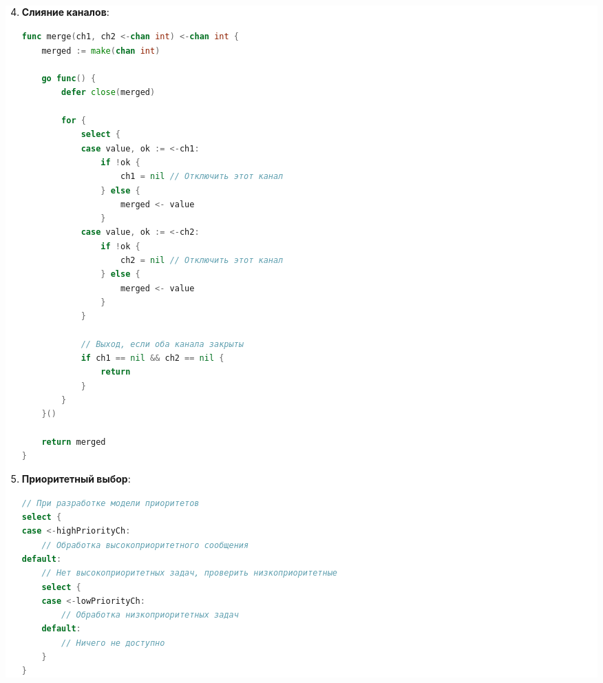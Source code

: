 4. **Слияние каналов**:

   ```go
   func merge(ch1, ch2 <-chan int) <-chan int {
       merged := make(chan int)
       
       go func() {
           defer close(merged)
           
           for {
               select {
               case value, ok := <-ch1:
                   if !ok {
                       ch1 = nil // Отключить этот канал
                   } else {
                       merged <- value
                   }
               case value, ok := <-ch2:
                   if !ok {
                       ch2 = nil // Отключить этот канал
                   } else {
                       merged <- value
                   }
               }
               
               // Выход, если оба канала закрыты
               if ch1 == nil && ch2 == nil {
                   return
               }
           }
       }()
       
       return merged
   }
   ```

5. **Приоритетный выбор**:

   ```go
   // При разработке модели приоритетов
   select {
   case <-highPriorityCh:
       // Обработка высокоприоритетного сообщения
   default:
       // Нет высокоприоритетных задач, проверить низкоприоритетные
       select {
       case <-lowPriorityCh:
           // Обработка низкоприоритетных задач
       default:
           // Ничего не доступно
       }
   }
   ```
